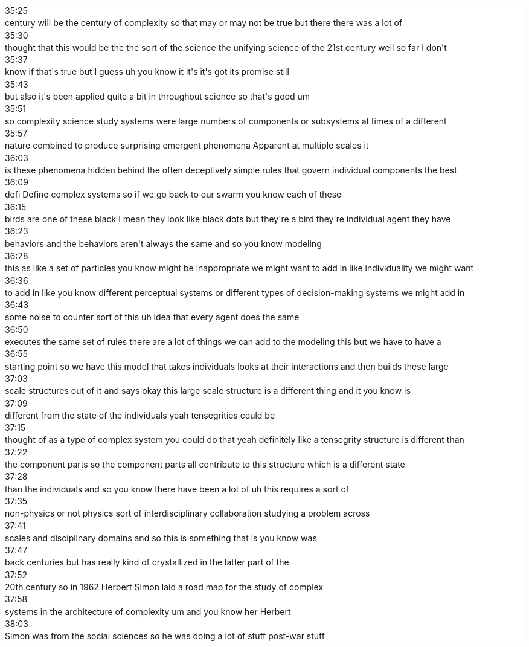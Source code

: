 35:25     
century will be the century of complexity so that may or may not be true but there there was a lot of     
35:30     
thought that this would be the the sort of the science the unifying science of the 21st century well so far I don't     
35:37     
know if that's true but I guess uh you know it it's it's got its promise still     
35:43     
but also it's been applied quite a bit in throughout science so that's good um     
35:51     
so complexity science study systems were large numbers of components or subsystems at times of a different     
35:57     
nature combined to produce surprising emergent phenomena Apparent at multiple scales it     
36:03     
is these phenomena hidden behind the often deceptively simple rules that govern individual components the best     
36:09     
defi Define complex systems so if we go back to our swarm you know each of these     
36:15     
birds are one of these black I mean they look like black dots but they're a bird they're individual agent they have     
36:23     
behaviors and the behaviors aren't always the same and so you know modeling     
36:28     
this as like a set of particles you know might be inappropriate we might want to add in like individuality we might want     
36:36     
to add in like you know different perceptual systems or different types of decision-making systems we might add in     
36:43     
some noise to counter sort of this uh idea that every agent does the same     
36:50     
executes the same set of rules there are a lot of things we can add to the modeling this but we have to have a     
36:55     
starting point so we have this model that takes individuals looks at their interactions and then builds these large     
37:03     
scale structures out of it and says okay this large scale structure is a different thing and it you know is     
37:09     
different from the state of the individuals yeah tensegrities could be     
37:15     
thought of as a type of complex system you could do that yeah definitely like a tensegrity structure is different than     
37:22     
the component parts so the component parts all contribute to this structure which is a different state     
37:28     
than the individuals and so you know there have been a lot of uh this requires a sort of     
37:35     
non-physics or not physics sort of interdisciplinary collaboration studying a problem across     
37:41     
scales and disciplinary domains and so this is something that is you know was     
37:47     
back centuries but has really kind of crystallized in the latter part of the     
37:52     
20th century so in 1962 Herbert Simon laid a road map for the study of complex     
37:58     
systems in the architecture of complexity um and you know her Herbert     
38:03     
Simon was from the social sciences so he was doing a lot of stuff post-war stuff     